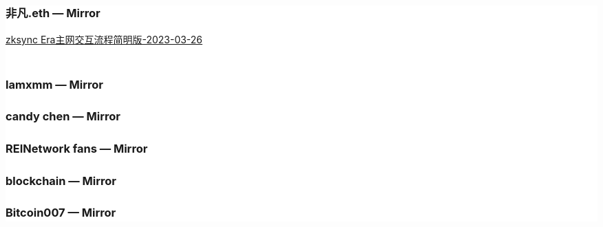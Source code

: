 







###  非凡.eth — Mirror

<a target=_blank rel=nofollow href="https://mirror.xyz/0x14ED92a5B346CdB3D1884E1C150C23305edd714f/FAE9HsIGpUz4QpIDHY_0On98F6dzeI9kVqxG-HcKn74" >zksync Era主网交互流程简明版-2023-03-26</a><br/><br/>





###  Iamxmm — Mirror







###  candy chen — Mirror

















###  REINetwork fans — Mirror









###  blockchain — Mirror









###  Bitcoin007 — Mirror














